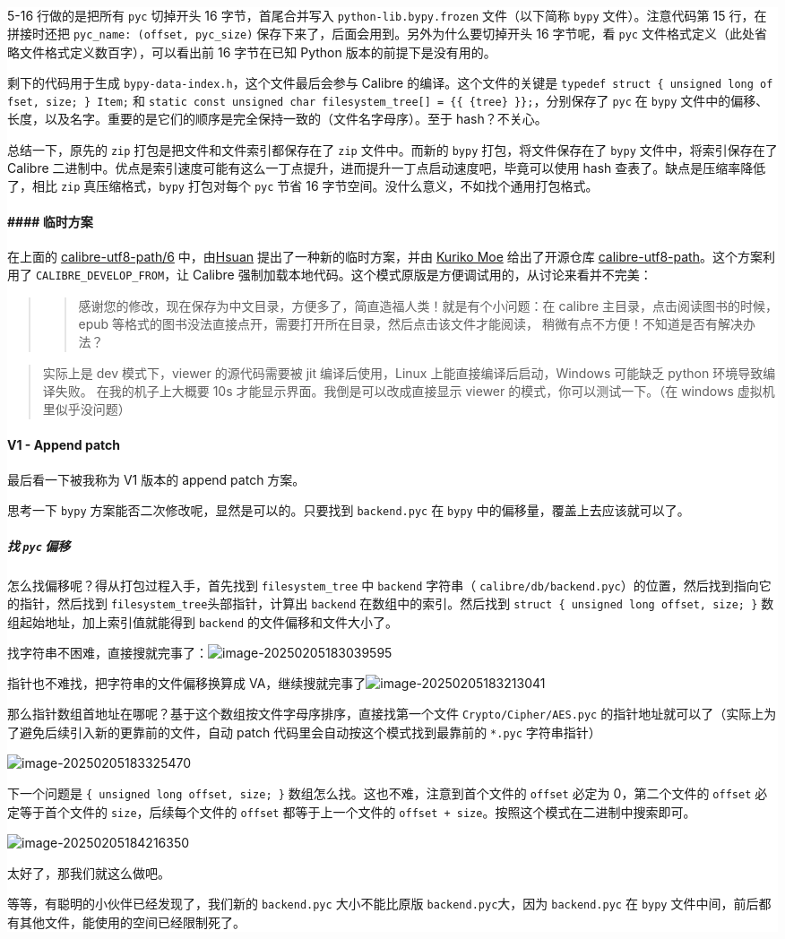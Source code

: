 5-16 行做的是把所有 `pyc` 切掉开头 16 字节，首尾合并写入 `python-lib.bypy.frozen` 文件（以下简称 `bypy` 文件）。注意代码第 15 行，在拼接时还把 `pyc_name: (offset, pyc_size)` 保存下来了，后面会用到。另外为什么要切掉开头 16 字节呢，看 `pyc` 文件格式定义（此处省略文件格式定义数百字），可以看出前 16 字节在已知 Python 版本的前提下是没有用的。

剩下的代码用于生成 `bypy-data-index.h`，这个文件最后会参与 Calibre 的编译。这个文件的关键是 `typedef struct { unsigned long offset, size; } Item;` 和 `static const unsigned char filesystem_tree[] = {{ {tree} }};`，分别保存了 `pyc` 在 `bypy` 文件中的偏移、长度，以及名字。重要的是它们的顺序是完全保持一致的（文件名字母序）。至于 hash？不关心。

总结一下，原先的 `zip` 打包是把文件和文件索引都保存在了 `zip` 文件中。而新的 `bypy` 打包，将文件保存在了 `bypy` 文件中，将索引保存在了 Calibre 二进制中。优点是索引速度可能有这么一丁点提升，进而提升一丁点启动速度吧，毕竟可以使用 hash 查表了。缺点是压缩率降低了，相比 `zip` 真压缩格式，`bypy` 打包对每个 `pyc` 节省 16 字节空间。没什么意义，不如找个通用打包格式。

#### #### 临时方案

在上面的 [calibre-utf8-path/6](https://github.com/snomiao/calibre-utf8-path/issues/6) 中，由[Hsuan](https://hsuan9522.medium.com/%E6%9A%B4%E5%8A%9B%E7%A0%B4%E8%A7%A3-calibre-%E4%B8%AD%E6%96%87%E7%9B%AE%E9%8C%84-2b124f92f54) 提出了一种新的临时方案，并由 [Kuriko Moe](https://github.com/kurikomoe) 给出了开源仓库 [calibre-utf8-path](https://github.com/kurikomoe/calibre-utf8-path)。这个方案利用了 `CALIBRE_DEVELOP_FROM`，让 Calibre 强制加载本地代码。这个模式原版是方便调试用的，从讨论来看并不完美：

>> 感谢您的修改，现在保存为中文目录，方便多了，简直造福人类！就是有个小问题：在 calibre 主目录，点击阅读图书的时候，epub 等格式的图书没法直接点开，需要打开所在目录，然后点击该文件才能阅读， 稍微有点不方便！不知道是否有解决办法？

> 实际上是 dev 模式下，viewer 的源代码需要被 jit 编译后使用，Linux 上能直接编译后启动，Windows 可能缺乏 python 环境导致编译失败。
> 在我的机子上大概要 10s 才能显示界面。我倒是可以改成直接显示 viewer 的模式，你可以测试一下。（在 windows 虚拟机里似乎没问题）

#### V1 - Append patch

最后看一下被我称为 V1 版本的 append patch 方案。

思考一下 `bypy` 方案能否二次修改呢，显然是可以的。只要找到 `backend.pyc` 在 `bypy` 中的偏移量，覆盖上去应该就可以了。

##### 找 `pyc` 偏移

怎么找偏移呢？得从打包过程入手，首先找到 `filesystem_tree` 中 `backend` 字符串（ `calibre/db/backend.pyc`）的位置，然后找到指向它的指针，然后找到 `filesystem_tree`头部指针，计算出 `backend` 在数组中的索引。然后找到 `struct { unsigned long offset, size; }` 数组起始地址，加上索引值就能得到 `backend` 的文件偏移和文件大小了。

找字符串不困难，直接搜就完事了：![image-20250205183039595](/images/calibre-no-trans/image-20250205183039595.png)

指针也不难找，把字符串的文件偏移换算成 VA，继续搜就完事了![image-20250205183213041](/images/calibre-no-trans/image-20250205183213041.png)

那么指针数组首地址在哪呢？基于这个数组按文件字母序排序，直接找第一个文件 `Crypto/Cipher/AES.pyc` 的指针地址就可以了（实际上为了避免后续引入新的更靠前的文件，自动 patch 代码里会自动按这个模式找到最靠前的 `*.pyc` 字符串指针）

![image-20250205183325470](/images/calibre-no-trans/image-20250205183325470.png)

下一个问题是 `{ unsigned long offset, size; }` 数组怎么找。这也不难，注意到首个文件的 `offset` 必定为 0，第二个文件的 `offset` 必定等于首个文件的 `size`，后续每个文件的 `offset` 都等于上一个文件的 `offset + size`。按照这个模式在二进制中搜索即可。

![image-20250205184216350](/images/calibre-no-trans/image-20250205184216350.png)

太好了，那我们就这么做吧。

等等，有聪明的小伙伴已经发现了，我们新的 `backend.pyc` 大小不能比原版 `backend.pyc`大，因为 `backend.pyc` 在 `bypy` 文件中间，前后都有其他文件，能使用的空间已经限制死了。
